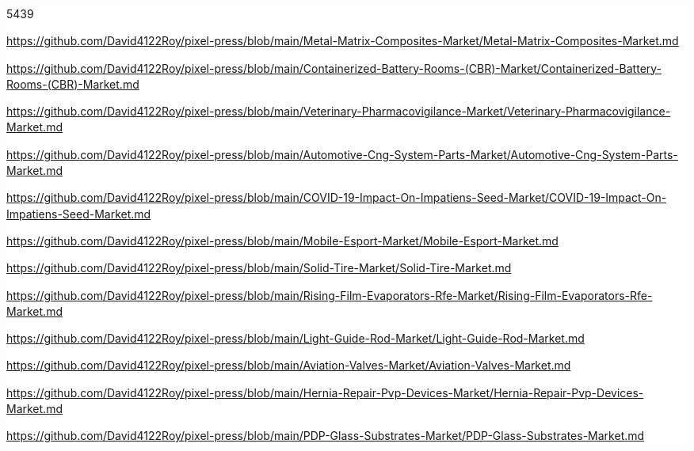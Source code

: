 5439</p><p><a href="https://github.com/David4122Roy/pixel-press/blob/main/Metal-Matrix-Composites-Market/Metal-Matrix-Composites-Market.md">https://github.com/David4122Roy/pixel-press/blob/main/Metal-Matrix-Composites-Market/Metal-Matrix-Composites-Market.md</a></p><p><a href="https://github.com/David4122Roy/pixel-press/blob/main/Containerized-Battery-Rooms-(CBR)-Market/Containerized-Battery-Rooms-(CBR)-Market.md">https://github.com/David4122Roy/pixel-press/blob/main/Containerized-Battery-Rooms-(CBR)-Market/Containerized-Battery-Rooms-(CBR)-Market.md</a></p><p><a href="https://github.com/David4122Roy/pixel-press/blob/main/Veterinary-Pharmacovigilance-Market/Veterinary-Pharmacovigilance-Market.md">https://github.com/David4122Roy/pixel-press/blob/main/Veterinary-Pharmacovigilance-Market/Veterinary-Pharmacovigilance-Market.md</a></p><p><a href="https://github.com/David4122Roy/pixel-press/blob/main/Automotive-Cng-System-Parts-Market/Automotive-Cng-System-Parts-Market.md">https://github.com/David4122Roy/pixel-press/blob/main/Automotive-Cng-System-Parts-Market/Automotive-Cng-System-Parts-Market.md</a></p><p><a href="https://github.com/David4122Roy/pixel-press/blob/main/COVID-19-Impact-On-Impatiens-Seed-Market/COVID-19-Impact-On-Impatiens-Seed-Market.md">https://github.com/David4122Roy/pixel-press/blob/main/COVID-19-Impact-On-Impatiens-Seed-Market/COVID-19-Impact-On-Impatiens-Seed-Market.md</a></p><p><a href="https://github.com/David4122Roy/pixel-press/blob/main/Mobile-Esport-Market/Mobile-Esport-Market.md">https://github.com/David4122Roy/pixel-press/blob/main/Mobile-Esport-Market/Mobile-Esport-Market.md</a></p><p><a href="https://github.com/David4122Roy/pixel-press/blob/main/Solid-Tire-Market/Solid-Tire-Market.md">https://github.com/David4122Roy/pixel-press/blob/main/Solid-Tire-Market/Solid-Tire-Market.md</a></p><p><a href="https://github.com/David4122Roy/pixel-press/blob/main/Rising-Film-Evaporators-Rfe-Market/Rising-Film-Evaporators-Rfe-Market.md">https://github.com/David4122Roy/pixel-press/blob/main/Rising-Film-Evaporators-Rfe-Market/Rising-Film-Evaporators-Rfe-Market.md</a></p><p><a href="https://github.com/David4122Roy/pixel-press/blob/main/Light-Guide-Rod-Market/Light-Guide-Rod-Market.md">https://github.com/David4122Roy/pixel-press/blob/main/Light-Guide-Rod-Market/Light-Guide-Rod-Market.md</a></p><p><a href="https://github.com/David4122Roy/pixel-press/blob/main/Aviation-Valves-Market/Aviation-Valves-Market.md">https://github.com/David4122Roy/pixel-press/blob/main/Aviation-Valves-Market/Aviation-Valves-Market.md</a></p><p><a href="https://github.com/David4122Roy/pixel-press/blob/main/Hernia-Repair-Pvp-Devices-Market/Hernia-Repair-Pvp-Devices-Market.md">https://github.com/David4122Roy/pixel-press/blob/main/Hernia-Repair-Pvp-Devices-Market/Hernia-Repair-Pvp-Devices-Market.md</a></p><p><a href="https://github.com/David4122Roy/pixel-press/blob/main/PDP-Glass-Substrates-Market/PDP-Glass-Substrates-Market.md">https://github.com/David4122Roy/pixel-press/blob/main/PDP-Glass-Substrates-Market/PDP-Glass-Substrates-Market.md</a></p>